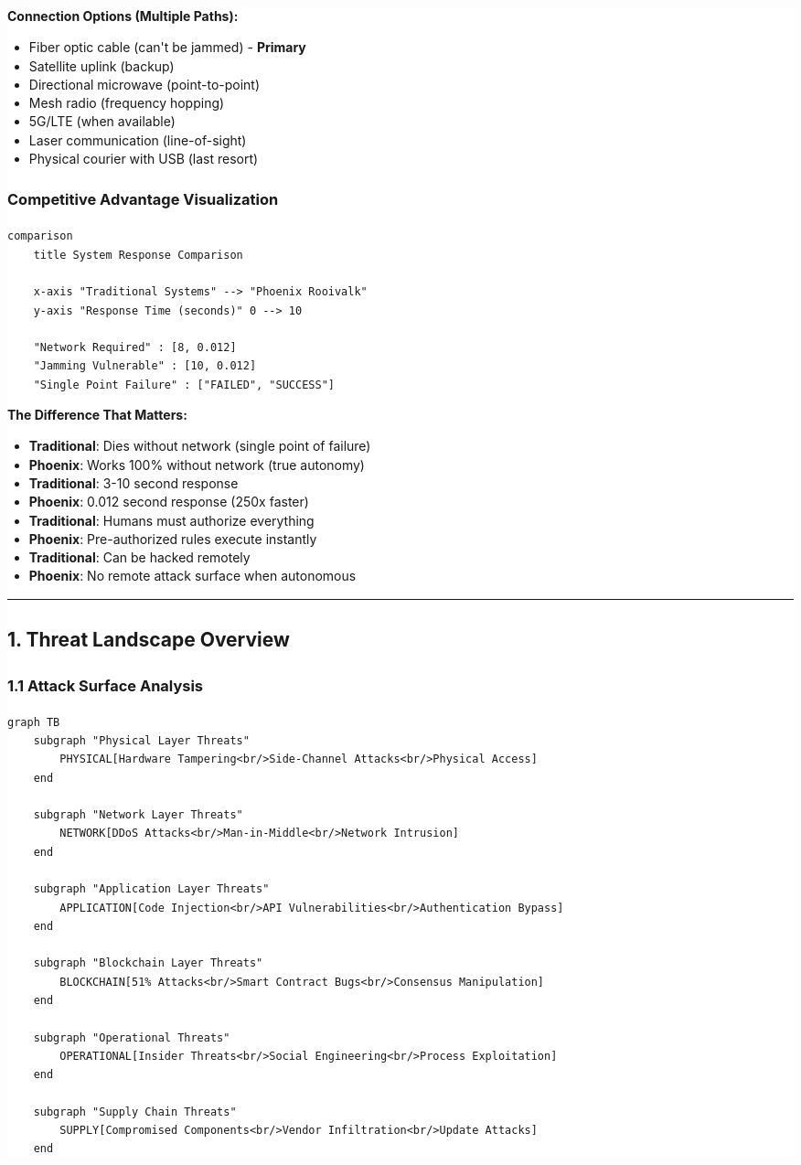 **Connection Options (Multiple Paths):**

- Fiber optic cable (can't be jammed) - **Primary**
- Satellite uplink (backup)
- Directional microwave (point-to-point)
- Mesh radio (frequency hopping)
- 5G/LTE (when available)
- Laser communication (line-of-sight)
- Physical courier with USB (last resort)

### Competitive Advantage Visualization

```mermaid
comparison
    title System Response Comparison
    
    x-axis "Traditional Systems" --> "Phoenix Rooivalk"
    y-axis "Response Time (seconds)" 0 --> 10
    
    "Network Required" : [8, 0.012]
    "Jamming Vulnerable" : [10, 0.012] 
    "Single Point Failure" : ["FAILED", "SUCCESS"]
```

**The Difference That Matters:**
- **Traditional**: Dies without network (single point of failure)
- **Phoenix**: Works 100% without network (true autonomy)
- **Traditional**: 3-10 second response  
- **Phoenix**: 0.012 second response (250x faster)
- **Traditional**: Humans must authorize everything
- **Phoenix**: Pre-authorized rules execute instantly
- **Traditional**: Can be hacked remotely
- **Phoenix**: No remote attack surface when autonomous

---

## 1. Threat Landscape Overview

### 1.1 Attack Surface Analysis

```mermaid
graph TB
    subgraph "Physical Layer Threats"
        PHYSICAL[Hardware Tampering<br/>Side-Channel Attacks<br/>Physical Access]
    end

    subgraph "Network Layer Threats"
        NETWORK[DDoS Attacks<br/>Man-in-Middle<br/>Network Intrusion]
    end

    subgraph "Application Layer Threats"
        APPLICATION[Code Injection<br/>API Vulnerabilities<br/>Authentication Bypass]
    end

    subgraph "Blockchain Layer Threats"
        BLOCKCHAIN[51% Attacks<br/>Smart Contract Bugs<br/>Consensus Manipulation]
    end

    subgraph "Operational Threats"
        OPERATIONAL[Insider Threats<br/>Social Engineering<br/>Process Exploitation]
    end

    subgraph "Supply Chain Threats"
        SUPPLY[Compromised Components<br/>Vendor Infiltration<br/>Update Attacks]
    end
```